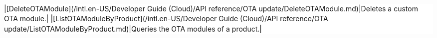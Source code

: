 |[DeleteOTAModule](/intl.en-US/Developer Guide (Cloud)/API reference/OTA update/DeleteOTAModule.md)|Deletes a custom OTA module.|
|[ListOTAModuleByProduct](/intl.en-US/Developer Guide (Cloud)/API reference/OTA update/ListOTAModuleByProduct.md)|Queries the OTA modules of a product.|

